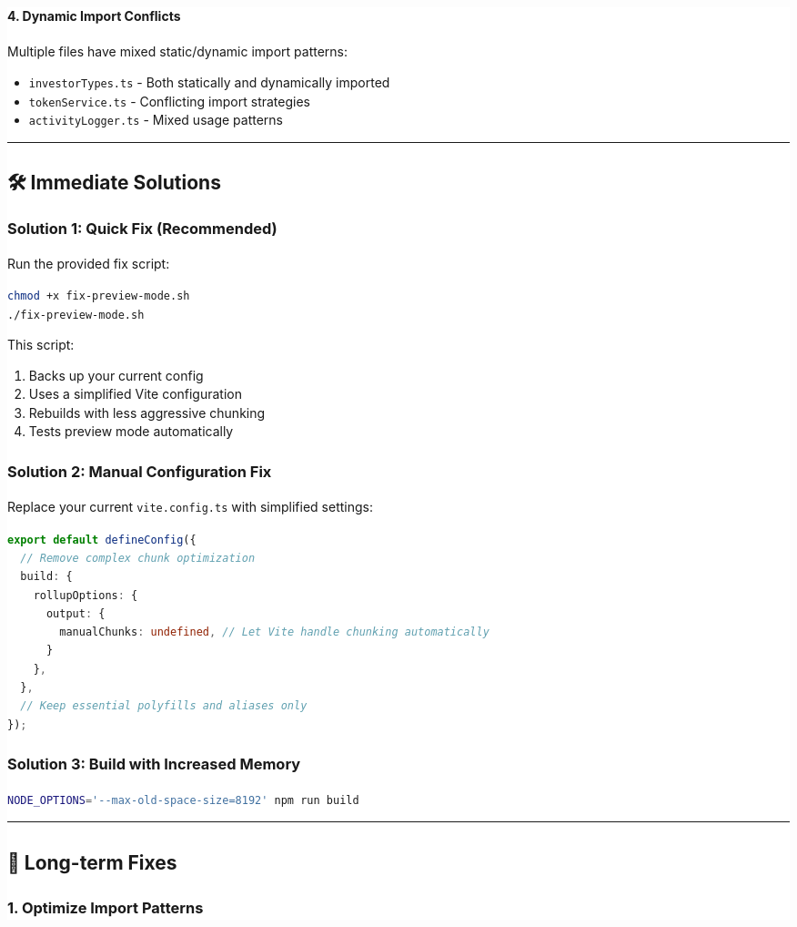 #### **4. Dynamic Import Conflicts**
Multiple files have mixed static/dynamic import patterns:
- `investorTypes.ts` - Both statically and dynamically imported
- `tokenService.ts` - Conflicting import strategies
- `activityLogger.ts` - Mixed usage patterns

---

## 🛠️ **Immediate Solutions**

### **Solution 1: Quick Fix (Recommended)**

Run the provided fix script:
```bash
chmod +x fix-preview-mode.sh
./fix-preview-mode.sh
```

This script:
1. Backs up your current config
2. Uses a simplified Vite configuration  
3. Rebuilds with less aggressive chunking
4. Tests preview mode automatically

### **Solution 2: Manual Configuration Fix**

Replace your current `vite.config.ts` with simplified settings:

```typescript
export default defineConfig({
  // Remove complex chunk optimization
  build: {
    rollupOptions: {
      output: {
        manualChunks: undefined, // Let Vite handle chunking automatically
      }
    },
  },
  // Keep essential polyfills and aliases only
});
```

### **Solution 3: Build with Increased Memory**

```bash
NODE_OPTIONS='--max-old-space-size=8192' npm run build
```

---

## 🔧 **Long-term Fixes**

### **1. Optimize Import Patterns**

